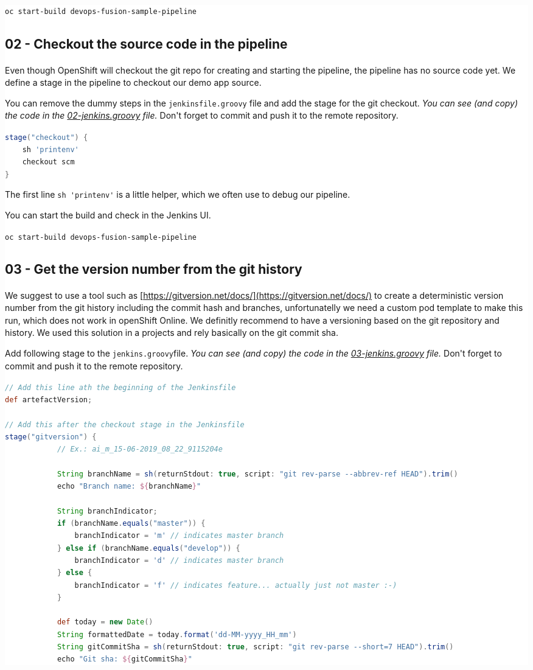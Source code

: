```bash
oc start-build devops-fusion-sample-pipeline
```

## 02 - Checkout the source code in the pipeline

Even though OpenShift will checkout the git repo for creating and starting the pipeline, the pipeline has no source code yet. We define a stage in the pipeline to checkout our demo app source.

You can remove the dummy steps in the `jenkinsfile.groovy` file and add the stage for the git checkout. _You can see (and copy) the code in the [02-jenkins.groovy](./jenkins/02-jenkinsfile.groovy) file._ Don't forget to commit and push it to the remote repository.

```groovy
stage("checkout") {
    sh 'printenv'
    checkout scm
}
```

The first line `sh 'printenv'` is a little helper, which we often use to debug our pipeline.

You can start the build and check in the Jenkins UI.

```bash
oc start-build devops-fusion-sample-pipeline
```

## 03 - Get the version number from the git history

We suggest to use a tool such as [https://gitversion.net/docs/](https://gitversion.net/docs/) to create a deterministic version number from the git history including the commit hash and branches, unfortunatelly we need a custom pod template to make this run, which does not work in openShift Online. We definitly recommend to have a versioning based on the git repository and history. We used this solution in a projects and rely basically on the git commit sha.

Add following stage to the `jenkins.groovy`file. _You can see (and copy) the code in the [03-jenkins.groovy](./jenkins/03-jenkinsfile.groovy) file._ Don't forget to commit and push it to the remote repository.

```groovy
// Add this line ath the beginning of the Jenkinsfile
def artefactVersion;

// Add this after the checkout stage in the Jenkinsfile
stage("gitversion") {
            // Ex.: ai_m_15-06-2019_08_22_9115204e

            String branchName = sh(returnStdout: true, script: "git rev-parse --abbrev-ref HEAD").trim()
            echo "Branch name: ${branchName}"

            String branchIndicator;
            if (branchName.equals("master")) {
                branchIndicator = 'm' // indicates master branch
            } else if (branchName.equals("develop")) {
                branchIndicator = 'd' // indicates master branch
            } else {
                branchIndicator = 'f' // indicates feature... actually just not master :-)
            }

            def today = new Date()
            String formattedDate = today.format('dd-MM-yyyy_HH_mm')
            String gitCommitSha = sh(returnStdout: true, script: "git rev-parse --short=7 HEAD").trim()
            echo "Git sha: ${gitCommitSha}"

```